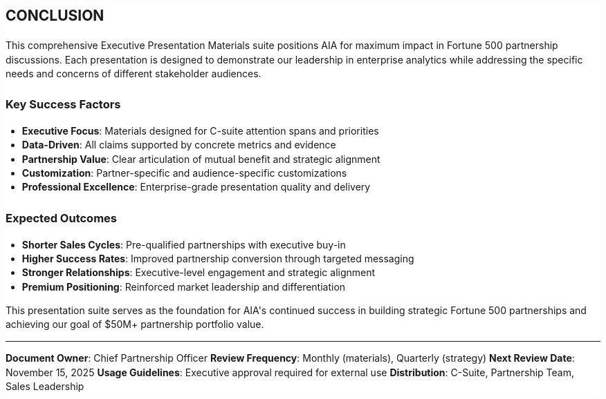 
## CONCLUSION

This comprehensive Executive Presentation Materials suite positions AIA for maximum impact in Fortune 500 partnership discussions. Each presentation is designed to demonstrate our leadership in enterprise analytics while addressing the specific needs and concerns of different stakeholder audiences.

### Key Success Factors
- **Executive Focus**: Materials designed for C-suite attention spans and priorities
- **Data-Driven**: All claims supported by concrete metrics and evidence
- **Partnership Value**: Clear articulation of mutual benefit and strategic alignment
- **Customization**: Partner-specific and audience-specific customizations
- **Professional Excellence**: Enterprise-grade presentation quality and delivery

### Expected Outcomes
- **Shorter Sales Cycles**: Pre-qualified partnerships with executive buy-in
- **Higher Success Rates**: Improved partnership conversion through targeted messaging
- **Stronger Relationships**: Executive-level engagement and strategic alignment
- **Premium Positioning**: Reinforced market leadership and differentiation

This presentation suite serves as the foundation for AIA's continued success in building strategic Fortune 500 partnerships and achieving our goal of $50M+ partnership portfolio value.

---

**Document Owner**: Chief Partnership Officer
**Review Frequency**: Monthly (materials), Quarterly (strategy)
**Next Review Date**: November 15, 2025
**Usage Guidelines**: Executive approval required for external use
**Distribution**: C-Suite, Partnership Team, Sales Leadership